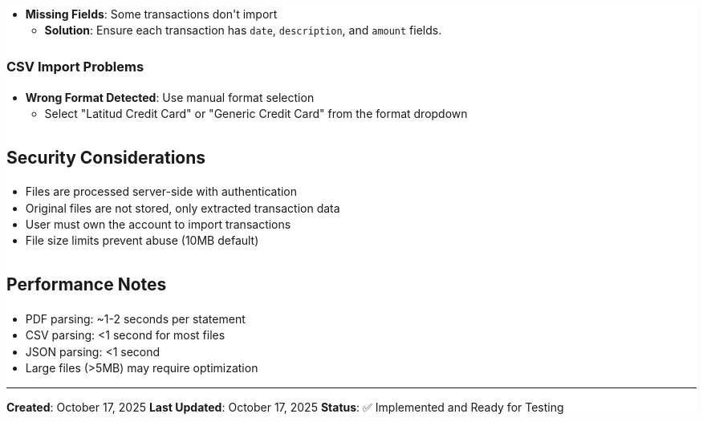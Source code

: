 - **Missing Fields**: Some transactions don't import
  - **Solution**: Ensure each transaction has `date`, `description`, and `amount` fields.

### CSV Import Problems
- **Wrong Format Detected**: Use manual format selection
  - Select "Latitud Credit Card" or "Generic Credit Card" from the format dropdown

## Security Considerations

- Files are processed server-side with authentication
- Original files are not stored, only extracted transaction data
- User must own the account to import transactions
- File size limits prevent abuse (10MB default)

## Performance Notes

- PDF parsing: ~1-2 seconds per statement
- CSV parsing: <1 second for most files
- JSON parsing: <1 second
- Large files (>5MB) may require optimization

---

**Created**: October 17, 2025
**Last Updated**: October 17, 2025
**Status**: ✅ Implemented and Ready for Testing

